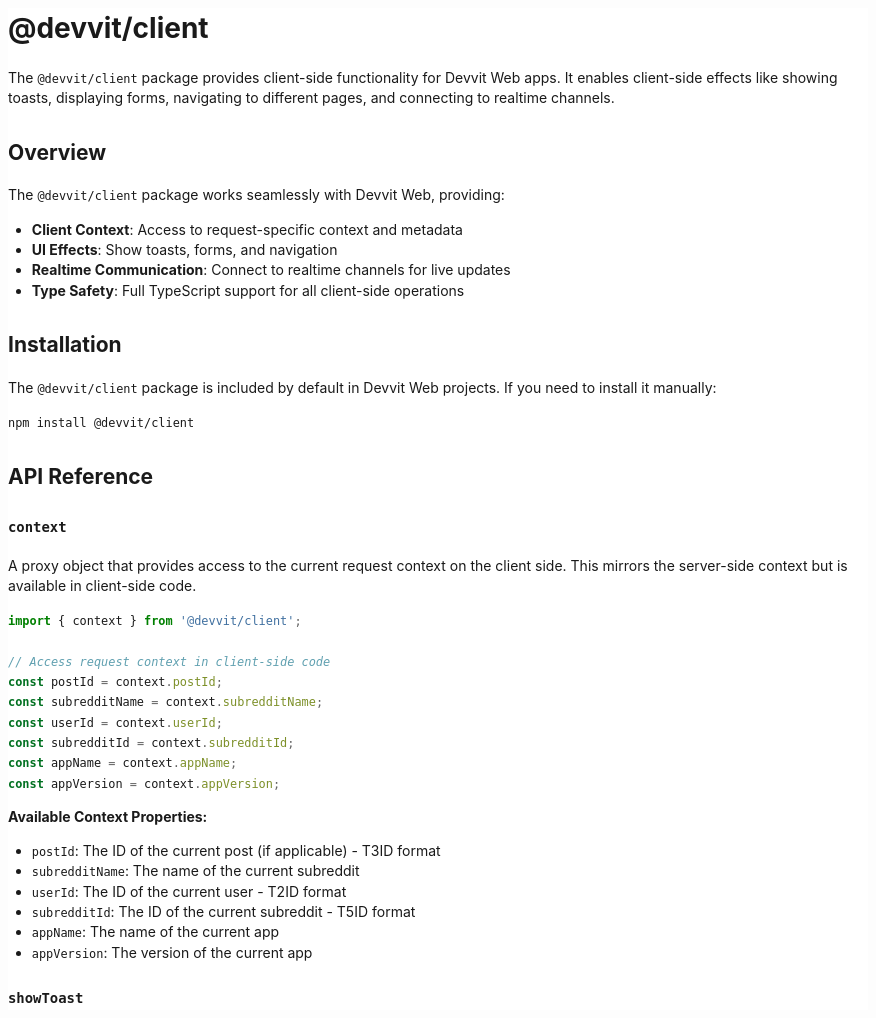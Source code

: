 # @devvit/client

The `@devvit/client` package provides client-side functionality for Devvit Web apps. It enables client-side effects like showing toasts, displaying forms, navigating to different pages, and connecting to realtime channels.

## Overview

The `@devvit/client` package works seamlessly with Devvit Web, providing:

- **Client Context**: Access to request-specific context and metadata
- **UI Effects**: Show toasts, forms, and navigation
- **Realtime Communication**: Connect to realtime channels for live updates
- **Type Safety**: Full TypeScript support for all client-side operations

## Installation

The `@devvit/client` package is included by default in Devvit Web projects. If you need to install it manually:

```bash
npm install @devvit/client
```

## API Reference

### `context`

A proxy object that provides access to the current request context on the client side. This mirrors the server-side context but is available in client-side code.

```typescript
import { context } from '@devvit/client';

// Access request context in client-side code
const postId = context.postId;
const subredditName = context.subredditName;
const userId = context.userId;
const subredditId = context.subredditId;
const appName = context.appName;
const appVersion = context.appVersion;
```

**Available Context Properties:**

- `postId`: The ID of the current post (if applicable) - T3ID format
- `subredditName`: The name of the current subreddit
- `userId`: The ID of the current user - T2ID format
- `subredditId`: The ID of the current subreddit - T5ID format
- `appName`: The name of the current app
- `appVersion`: The version of the current app

### `showToast`

